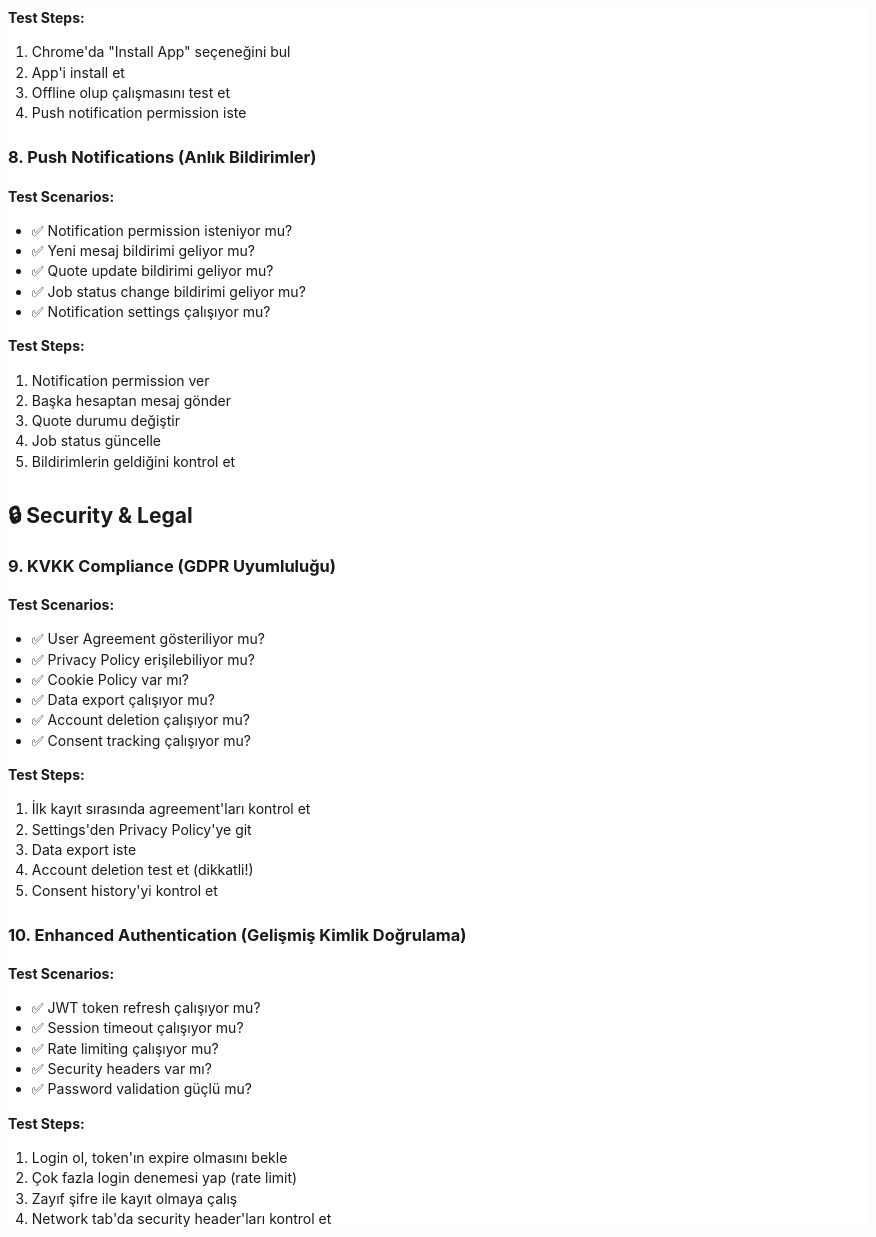 **Test Steps:**
1. Chrome'da "Install App" seçeneğini bul
2. App'i install et
3. Offline olup çalışmasını test et
4. Push notification permission iste

### 8. Push Notifications (Anlık Bildirimler)
**Test Scenarios:**
- ✅ Notification permission isteniyor mu?
- ✅ Yeni mesaj bildirimi geliyor mu?
- ✅ Quote update bildirimi geliyor mu?
- ✅ Job status change bildirimi geliyor mu?
- ✅ Notification settings çalışıyor mu?

**Test Steps:**
1. Notification permission ver
2. Başka hesaptan mesaj gönder
3. Quote durumu değiştir
4. Job status güncelle
5. Bildirimlerin geldiğini kontrol et

## 🔒 Security & Legal

### 9. KVKK Compliance (GDPR Uyumluluğu)
**Test Scenarios:**
- ✅ User Agreement gösteriliyor mu?
- ✅ Privacy Policy erişilebiliyor mu?
- ✅ Cookie Policy var mı?
- ✅ Data export çalışıyor mu?
- ✅ Account deletion çalışıyor mu?
- ✅ Consent tracking çalışıyor mu?

**Test Steps:**
1. İlk kayıt sırasında agreement'ları kontrol et
2. Settings'den Privacy Policy'ye git
3. Data export iste
4. Account deletion test et (dikkatli!)
5. Consent history'yi kontrol et

### 10. Enhanced Authentication (Gelişmiş Kimlik Doğrulama)
**Test Scenarios:**
- ✅ JWT token refresh çalışıyor mu?
- ✅ Session timeout çalışıyor mu?
- ✅ Rate limiting çalışıyor mu?
- ✅ Security headers var mı?
- ✅ Password validation güçlü mu?

**Test Steps:**
1. Login ol, token'ın expire olmasını bekle
2. Çok fazla login denemesi yap (rate limit)
3. Zayıf şifre ile kayıt olmaya çalış
4. Network tab'da security header'ları kontrol et
